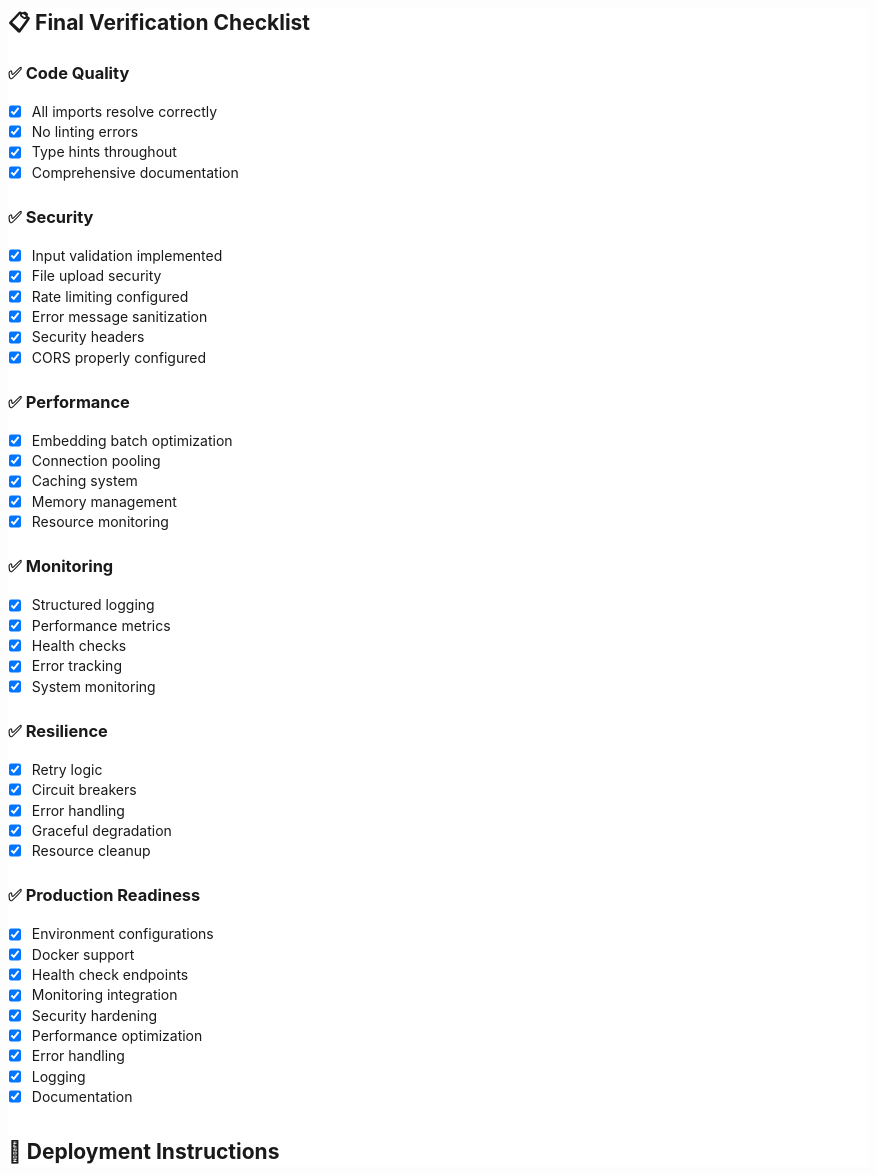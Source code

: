 ## 📋 Final Verification Checklist

### ✅ Code Quality
- [x] All imports resolve correctly
- [x] No linting errors
- [x] Type hints throughout
- [x] Comprehensive documentation

### ✅ Security
- [x] Input validation implemented
- [x] File upload security
- [x] Rate limiting configured
- [x] Error message sanitization
- [x] Security headers
- [x] CORS properly configured

### ✅ Performance
- [x] Embedding batch optimization
- [x] Connection pooling
- [x] Caching system
- [x] Memory management
- [x] Resource monitoring

### ✅ Monitoring
- [x] Structured logging
- [x] Performance metrics
- [x] Health checks
- [x] Error tracking
- [x] System monitoring

### ✅ Resilience
- [x] Retry logic
- [x] Circuit breakers
- [x] Error handling
- [x] Graceful degradation
- [x] Resource cleanup

### ✅ Production Readiness
- [x] Environment configurations
- [x] Docker support
- [x] Health check endpoints
- [x] Monitoring integration
- [x] Security hardening
- [x] Performance optimization
- [x] Error handling
- [x] Logging
- [x] Documentation

## 🚀 Deployment Instructions
